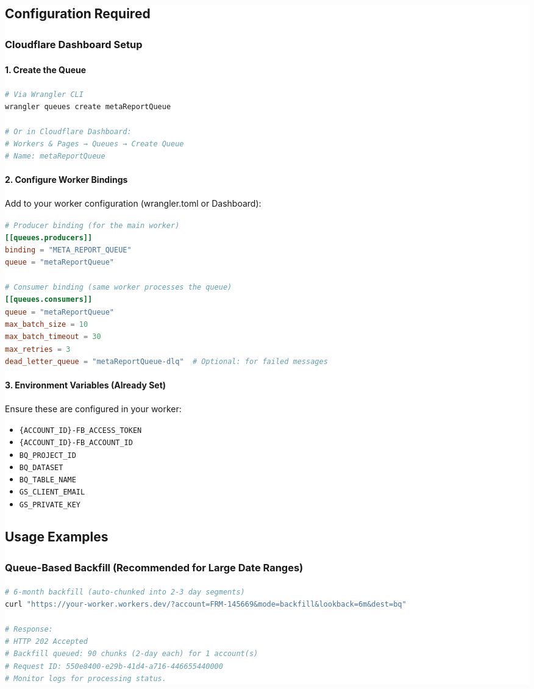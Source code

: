 ## Configuration Required

### Cloudflare Dashboard Setup

#### 1. Create the Queue
```bash
# Via Wrangler CLI
wrangler queues create metaReportQueue

# Or in Cloudflare Dashboard:
# Workers & Pages → Queues → Create Queue
# Name: metaReportQueue
```

#### 2. Configure Worker Bindings

Add to your worker configuration (wrangler.toml or Dashboard):

```toml
# Producer binding (for the main worker)
[[queues.producers]]
binding = "META_REPORT_QUEUE"
queue = "metaReportQueue"

# Consumer binding (same worker processes the queue)
[[queues.consumers]]
queue = "metaReportQueue"
max_batch_size = 10
max_batch_timeout = 30
max_retries = 3
dead_letter_queue = "metaReportQueue-dlq"  # Optional: for failed messages
```

#### 3. Environment Variables (Already Set)
Ensure these are configured in your worker:
- `{ACCOUNT_ID}-FB_ACCESS_TOKEN`
- `{ACCOUNT_ID}-FB_ACCOUNT_ID`
- `BQ_PROJECT_ID`
- `BQ_DATASET`
- `BQ_TABLE_NAME`
- `GS_CLIENT_EMAIL`
- `GS_PRIVATE_KEY`

## Usage Examples

### Queue-Based Backfill (Recommended for Large Date Ranges)
```bash
# 6-month backfill (auto-chunked into 2-3 day segments)
curl "https://your-worker.workers.dev/?account=FRM-145669&mode=backfill&lookback=6m&dest=bq"

# Response:
# HTTP 202 Accepted
# Backfill queued: 90 chunks (2-day each) for 1 account(s)
# Request ID: 550e8400-e29b-41d4-a716-446655440000
# Monitor logs for processing status.
```
